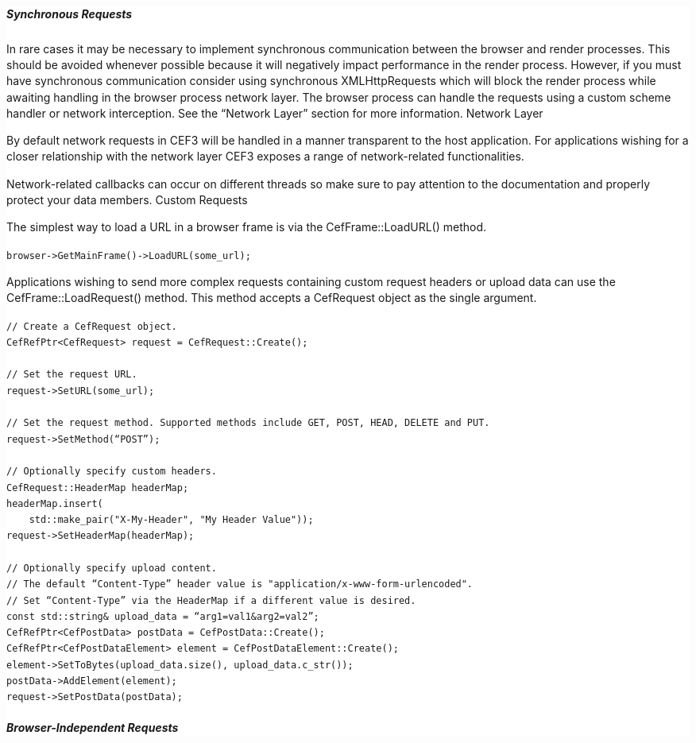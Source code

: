 ##### Synchronous Requests

In rare cases it may be necessary to implement synchronous communication between the browser and render processes. This should be avoided whenever possible because it will negatively impact performance in the render process. However, if you must have synchronous communication consider using synchronous XMLHttpRequests which will block the render process while awaiting handling in the browser process network layer. The browser process can handle the requests using a custom scheme handler or network interception. See the “Network Layer” section for more information.
Network Layer

By default network requests in CEF3 will be handled in a manner transparent to the host application. For applications wishing for a closer relationship with the network layer CEF3 exposes a range of network-related functionalities.

Network-related callbacks can occur on different threads so make sure to pay attention to the documentation and properly protect your data members.
Custom Requests

The simplest way to load a URL in a browser frame is via the CefFrame::LoadURL() method.

```
browser->GetMainFrame()->LoadURL(some_url);
```

Applications wishing to send more complex requests containing custom request headers or upload data can use the CefFrame::LoadRequest() method. This method accepts a CefRequest object as the single argument.
```
// Create a CefRequest object.
CefRefPtr<CefRequest> request = CefRequest::Create();

// Set the request URL.
request->SetURL(some_url);

// Set the request method. Supported methods include GET, POST, HEAD, DELETE and PUT.
request->SetMethod(“POST”);

// Optionally specify custom headers.
CefRequest::HeaderMap headerMap;
headerMap.insert(
    std::make_pair("X-My-Header", "My Header Value"));
request->SetHeaderMap(headerMap);

// Optionally specify upload content.
// The default “Content-Type” header value is "application/x-www-form-urlencoded".
// Set “Content-Type” via the HeaderMap if a different value is desired.
const std::string& upload_data = “arg1=val1&arg2=val2”;
CefRefPtr<CefPostData> postData = CefPostData::Create();
CefRefPtr<CefPostDataElement> element = CefPostDataElement::Create();
element->SetToBytes(upload_data.size(), upload_data.c_str());
postData->AddElement(element);
request->SetPostData(postData);
```

##### Browser-Independent Requests
